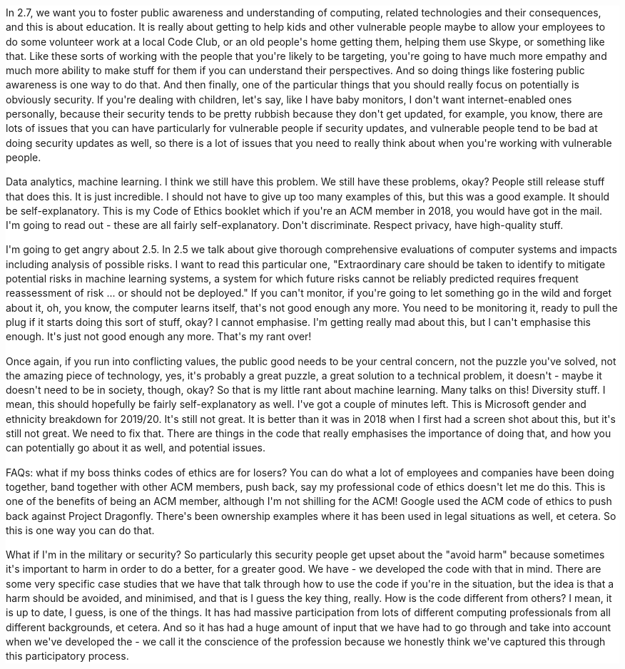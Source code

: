 In 2.7, we want you to foster public awareness and understanding of computing, related technologies and their consequences, and this is about education. It is really about getting to help kids and other vulnerable people maybe to allow your employees to do some volunteer work at a local Code Club, or an old people's home getting them, helping them use Skype, or something like that. Like these sorts of working with the people that you're likely to be targeting, you're going to have much more empathy and much more ability to make stuff for them if you can understand their perspectives. And so doing things like fostering public awareness is one way to do that. And then finally, one of the particular things that you should really focus on potentially is obviously security. If you're dealing with children, let's say, like I have baby monitors, I don't want internet-enabled ones personally, because their security tends to be pretty rubbish because they don't get updated, for example, you know, there are lots of issues that you can have particularly for vulnerable people if security updates, and vulnerable people tend to be bad at doing security updates as well, so there is a lot of issues that you need to really think about when you're working with vulnerable people.

Data analytics, machine learning. I think we still have this problem. We still have these problems, okay? People still release stuff that does this. It is just incredible. I should not have to give up too many examples of this, but this was a good example. It should be self-explanatory. This is my Code of Ethics booklet which if you're an ACM member in 2018, you would have got in the mail. I'm going to read out - these are all fairly self-explanatory. Don't discriminate. Respect privacy, have high-quality stuff.

I'm going to get angry about 2.5. In 2.5 we talk about give thorough comprehensive evaluations of computer systems and impacts including analysis of possible risks. I want to read this particular one, "Extraordinary care should be taken to identify to mitigate potential risks in machine learning systems, a system for which future risks cannot be reliably predicted requires frequent reassessment of risk ... or should not be deployed." If you can't monitor, if you're going to let something go in the wild and forget about it, oh, you know, the computer learns itself, that's not good enough any more. You need to be monitoring it, ready to pull the plug if it starts doing this sort of stuff, okay? I cannot emphasise. I'm getting really mad about this, but I can't emphasise this enough. It's just not good enough any more. That's my rant over!

Once again, if you run into conflicting values, the public good needs to be your central concern, not the puzzle you've solved, not the amazing piece of technology, yes, it's probably a great puzzle, a great solution to a technical problem, it doesn't - maybe it doesn't need to be in society, though, okay? So that is my little rant about machine learning. Many talks on this! Diversity stuff. I mean, this should hopefully be fairly self-explanatory as well. I've got a couple of minutes left. This is Microsoft gender and ethnicity breakdown for 2019/20. It's still not great. It is better than it was in 2018 when I first had a screen shot about this, but it's still not great. We need to fix that. There are things in the code that really emphasises the importance of doing that, and how you can potentially go about it as well, and potential issues.

FAQs: what if my boss thinks codes of ethics are for losers? You can do what a lot of employees and companies have been doing together, band together with other ACM members, push back, say my professional code of ethics doesn't let me do this. This is one of the benefits of being an ACM member, although I'm not shilling for the ACM! Google used the ACM code of ethics to push back against Project Dragonfly. There's been ownership examples where it has been used in legal situations as well, et cetera. So this is one way you can do that.

What if I'm in the military or security? So particularly this security people get upset about the "avoid harm" because sometimes it's important to harm in order to do a better, for a greater good. We have - we developed the code with that in mind. There are some very specific case studies that we have that talk through how to use the code if you're in the situation, but the idea is that a harm should be avoided, and minimised, and that is I guess the key thing, really. How is the code different from others? I mean, it is up to date, I guess, is one of the things. It has had massive participation from lots of different computing professionals from all different backgrounds, et cetera. And so it has had a huge amount of input that we have had to go through and take into account when we've developed the - we call it the conscience of the profession because we honestly think we've captured this through this participatory process.

